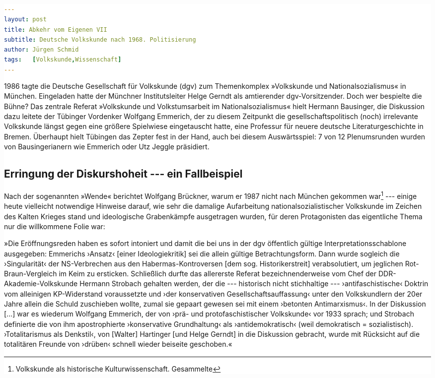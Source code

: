 ```yaml
---
layout: post
title: Abkehr vom Eigenen VII
subtitle: Deutsche Volkskunde nach 1968. Politisierung
author: Jürgen Schmid
tags:   [Volkskunde,Wissenschaft]
---
```


1986 tagte die Deutsche Gesellschaft für Volkskunde (dgv) zum
Themen­komplex »Volkskunde und Nationalsozialismus« in München.
Eingeladen hatte der Münchner Institutsleiter Helge Gerndt als
amtierender dgv-Vorsitzender. Doch wer bespielte die Bühne? Das
zentrale Referat »Volkskunde und Volkstumsarbeit im
Nationalsozialismus« hielt Hermann Bausinger, die Diskussion dazu
leitete der Tübinger Vordenker Wolfgang Emmerich, der zu diesem
Zeitpunkt die gesellschaftspolitisch (noch) irre­levante
Volkskunde längst gegen eine größere Spielwiese eingetauscht
hatte, eine Professur für neuere deutsche Literaturgeschichte in
Bremen. Überhaupt hielt Tübingen das Zepter fest in der Hand,
auch bei diesem Auswärtsspiel: 7 von 12 Plenumsrunden wurden von
Bausingerianern wie Emmerich oder Utz Jeggle präsidiert.

## Erringung der Diskurshoheit --- ein Fallbeispiel

Nach der sogenannten »Wende« berichtet Wolfgang Brückner, warum
er 1987 nicht nach München gekommen war[^1] --- einige heute
vielleicht not­wendige Hinweise darauf, wie sehr die damalige
Aufarbeitung national­sozialistischer Volkskunde im Zeichen des
Kalten Krieges stand und ideologische Grabenkämpfe ausgetragen
wurden, für deren Protagonisten das eigentliche Thema nur die
willkommene Folie war:

»Die Eröffnungsreden haben es sofort intoniert und damit die bei
uns in der dgv öffentlich gültige Interpretationsschablone
ausgegeben: Emme­richs ›Ansatz‹ \[einer Ideologiekritik\] sei die
allein gültige Betrachtungs­form. Dann wurde sogleich die
›Singularität‹ der NS-Verbrechen aus den Habermas-Kontroversen
[dem sog.  Historikerstreit] verabsolutiert, um jeglichen
Rot-Braun-Vergleich im Keim zu ersticken. Schließlich durfte das
allererste Referat bezeichnenderweise vom Chef der
DDR-Akademie-Volkskunde Hermann Strobach gehalten werden, der die
--- historisch nicht stichhaltige --- ›antifaschistische‹ Doktrin
vom alleinigen KP-Widerstand voraussetzte und ›der konservativen
Gesellschaftsauffassung‹ unter den Volkskundlern der 20er Jahre
allein die Schuld zuschieben wollte, zumal sie gepaart gewesen
sei mit einem ›betonten Antimarxismus‹. In der Diskussion [...]
war es wiederum Wolfgang Emmerich, der von ›prä- und
protofaschistischer Volkskunde‹ vor 1933 sprach; und Strobach
definierte die von ihm apostrophierte ›konservative Grundhaltung‹
als ›antidemokra­tisch‹ (weil demokratisch =
sozialistisch). ›Totalitarismus als Denkstil‹, von \[Walter\]
Hartinger [und Helge Gerndt] in die Diskussion gebracht, wurde
mit Rück­sicht auf die totalitären Freunde von ›drüben‹ schnell
wieder beiseite geschoben.«


[^1]: Volkskunde als histo­rische Kulturwissenschaft. Gesammelte
[^2]: Helge Gerndt (Hrsg.): Volkskunde und
[^3]: Schlör (\*1960) promovierte 1990 in Tübingen mit »Nachts in
[^4]: Volkskunde als historische Kulturwissenschaft. Gesammelte
[^5]: Will-Erich Peukert: Zur Situation der Volkskunde. In: Die
[^6]: Reinhard Bollmus: Zwei Volkskunden im Dritten
[^7]: Wolfgang Emmerich: Germanistische Volkstumsideologie. Genese und
[^8]: Hermann Bausinger: Was wollen die Studenten eigentlich?
[^9]: Ebd., S. 204.
[^10]: Ebd., S. 209.
[^11]: Als 1959 Gerhard Heilfurth (1909-2006) nach Stationen in
[^12]: Dahrendorf war nach seiner Dissertation »Der Begriff des
[^13]: Franziska Meifort: Ralph Dahrendorf. Eine Biographie. München
[^14]: Siehe auch: Ralf Dahrendorf: Arbeiterkinder an unseren
[^15]: Maximilian Diemer, in:
[^16]: Ralf Dahrendorf: Die menschlichen Dinge
[^17]: Wissenschaftsgeschichte, 1972/2000 (wie Anm. 4),
[^18]: Ebd., S. 55.
[^19]: Ebd.